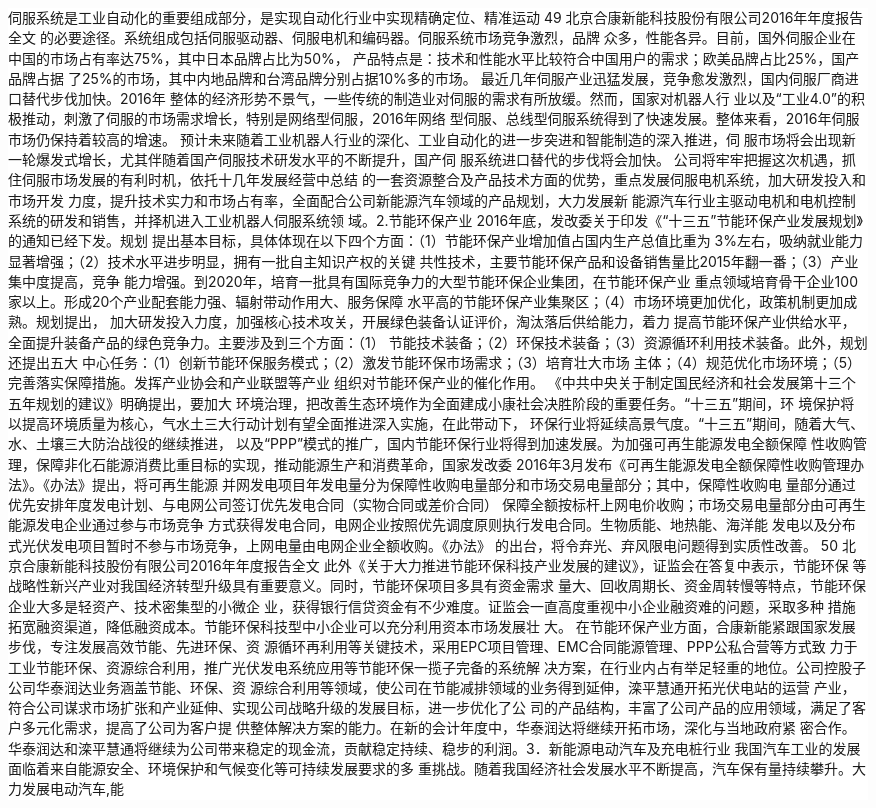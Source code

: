 伺服系统是工业自动化的重要组成部分，是实现自动化行业中实现精确定位、精准运动
49
北京合康新能科技股份有限公司2016年年度报告全文
的必要途径。系统组成包括伺服驱动器、伺服电机和编码器。伺服系统市场竞争激烈，品牌
众多，性能各异。目前，国外伺服企业在中国的市场占有率达75%，其中日本品牌占比为50%，
产品特点是：技术和性能水平比较符合中国用户的需求；欧美品牌占比25%，国产品牌占据
了25%的市场，其中内地品牌和台湾品牌分别占据10%多的市场。
最近几年伺服产业迅猛发展，竞争愈发激烈，国内伺服厂商进口替代步伐加快。2016年
整体的经济形势不景气，一些传统的制造业对伺服的需求有所放缓。然而，国家对机器人行
业以及“工业4.0”的积极推动，刺激了伺服的市场需求增长，特别是网络型伺服，2016年网络
型伺服、总线型伺服系统得到了快速发展。整体来看，2016年伺服市场仍保持着较高的增速。
预计未来随着工业机器人行业的深化、工业自动化的进一步突进和智能制造的深入推进，伺
服市场将会出现新一轮爆发式增长，尤其伴随着国产伺服技术研发水平的不断提升，国产伺
服系统进口替代的步伐将会加快。
公司将牢牢把握这次机遇，抓住伺服市场发展的有利时机，依托十几年发展经营中总结
的一套资源整合及产品技术方面的优势，重点发展伺服电机系统，加大研发投入和市场开发
力度，提升技术实力和市场占有率，全面配合公司新能源汽车领域的产品规划，大力发展新
能源汽车行业主驱动电机和电机控制系统的研发和销售，并择机进入工业机器人伺服系统领
域。2.节能环保产业
2016年底，发改委关于印发《“十三五”节能环保产业发展规划》的通知已经下发。规划
提出基本目标，具体体现在以下四个方面：（1）节能环保产业增加值占国内生产总值比重为
3%左右，吸纳就业能力显著增强；（2）技术水平进步明显，拥有一批自主知识产权的关键
共性技术，主要节能环保产品和设备销售量比2015年翻一番；（3）产业集中度提高，竞争
能力增强。到2020年，培育一批具有国际竞争力的大型节能环保企业集团，在节能环保产业
重点领域培育骨干企业100家以上。形成20个产业配套能力强、辐射带动作用大、服务保障
水平高的节能环保产业集聚区；（4）市场环境更加优化，政策机制更加成熟。规划提出，
加大研发投入力度，加强核心技术攻关，开展绿色装备认证评价，淘汰落后供给能力，着力
提高节能环保产业供给水平，全面提升装备产品的绿色竞争力。主要涉及到三个方面：（1）
节能技术装备；（2）环保技术装备；（3）资源循环利用技术装备。此外，规划还提出五大
中心任务：（1）创新节能环保服务模式；（2）激发节能环保市场需求；（3）培育壮大市场
主体；（4）规范优化市场环境；（5）完善落实保障措施。发挥产业协会和产业联盟等产业
组织对节能环保产业的催化作用。
《中共中央关于制定国民经济和社会发展第十三个五年规划的建议》明确提出，要加大
环境治理，把改善生态环境作为全面建成小康社会决胜阶段的重要任务。“十三五”期间，环
境保护将以提高环境质量为核心，气水土三大行动计划有望全面推进深入实施，在此带动下，
环保行业将延续高景气度。“十三五”期间，随着大气、水、土壤三大防治战役的继续推进，
以及“PPP”模式的推广，国内节能环保行业将得到加速发展。为加强可再生能源发电全额保障
性收购管理，保障非化石能源消费比重目标的实现，推动能源生产和消费革命，国家发改委
2016年3月发布《可再生能源发电全额保障性收购管理办法》。《办法》提出，将可再生能源
并网发电项目年发电量分为保障性收购电量部分和市场交易电量部分；其中，保障性收购电
量部分通过优先安排年度发电计划、与电网公司签订优先发电合同（实物合同或差价合同）
保障全额按标杆上网电价收购；市场交易电量部分由可再生能源发电企业通过参与市场竞争
方式获得发电合同，电网企业按照优先调度原则执行发电合同。生物质能、地热能、海洋能
发电以及分布式光伏发电项目暂时不参与市场竞争，上网电量由电网企业全额收购。《办法》
的出台，将令弃光、弃风限电问题得到实质性改善。
50
北京合康新能科技股份有限公司2016年年度报告全文
此外《关于大力推进节能环保科技产业发展的建议》，证监会在答复中表示，节能环保
等战略性新兴产业对我国经济转型升级具有重要意义。同时，节能环保项目多具有资金需求
量大、回收周期长、资金周转慢等特点，节能环保企业大多是轻资产、技术密集型的小微企
业，获得银行信贷资金有不少难度。证监会一直高度重视中小企业融资难的问题，采取多种
措施拓宽融资渠道，降低融资成本。节能环保科技型中小企业可以充分利用资本市场发展壮
大。
在节能环保产业方面，合康新能紧跟国家发展步伐，专注发展高效节能、先进环保、资
源循环再利用等关键技术，采用EPC项目管理、EMC合同能源管理、PPP公私合营等方式致
力于工业节能环保、资源综合利用，推广光伏发电系统应用等节能环保一揽子完备的系统解
决方案，在行业内占有举足轻重的地位。公司控股子公司华泰润达业务涵盖节能、环保、资
源综合利用等领域，使公司在节能减排领域的业务得到延伸，滦平慧通开拓光伏电站的运营
产业，符合公司谋求市场扩张和产业延伸、实现公司战略升级的发展目标，进一步优化了公
司的产品结构，丰富了公司产品的应用领域，满足了客户多元化需求，提高了公司为客户提
供整体解决方案的能力。在新的会计年度中，华泰润达将继续开拓市场，深化与当地政府紧
密合作。华泰润达和滦平慧通将继续为公司带来稳定的现金流，贡献稳定持续、稳步的利润。3．新能源电动汽车及充电桩行业
我国汽车工业的发展面临着来自能源安全、环境保护和气候变化等可持续发展要求的多
重挑战。随着我国经济社会发展水平不断提高，汽车保有量持续攀升。大力发展电动汽车,能